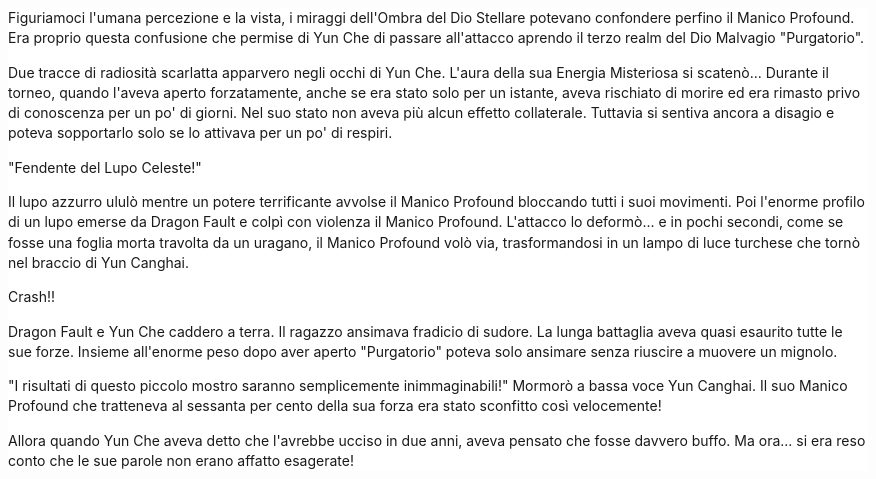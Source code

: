 
Figuriamoci l'umana percezione e la vista, i miraggi dell'Ombra del Dio Stellare potevano confondere perfino il Manico Profound. Era proprio questa confusione che permise di Yun Che di passare all'attacco aprendo il terzo realm del Dio Malvagio "Purgatorio".


Due tracce di radiosità scarlatta apparvero negli occhi di Yun Che. L'aura della sua Energia Misteriosa si scatenò... Durante il torneo, quando l'aveva aperto forzatamente, anche se era stato solo per un istante, aveva rischiato di morire ed era rimasto privo di conoscenza per un po' di giorni. Nel suo stato non aveva più alcun effetto collaterale. Tuttavia si sentiva ancora a disagio e poteva sopportarlo solo se lo attivava per un po' di respiri.


"Fendente del Lupo Celeste!"


Il lupo azzurro ululò mentre un potere terrificante avvolse il Manico Profound bloccando tutti i suoi movimenti. Poi l'enorme profilo di un lupo emerse da Dragon Fault e colpì con violenza il Manico Profound.
L'attacco lo deformò... e in pochi secondi, come se fosse una foglia morta travolta da un uragano, il Manico Profound volò via, trasformandosi in un lampo di luce turchese che tornò nel braccio di Yun Canghai.


Crash!!


Dragon Fault e Yun Che caddero a terra. Il ragazzo ansimava fradicio di sudore. La lunga battaglia aveva quasi esaurito tutte le sue forze. Insieme all'enorme peso dopo aver aperto "Purgatorio" poteva solo ansimare senza riuscire a muovere un mignolo.


"I risultati di questo piccolo mostro saranno semplicemente inimmaginabili!" Mormorò a bassa voce Yun Canghai. Il suo Manico Profound che tratteneva al sessanta per cento della sua forza era stato sconfitto così velocemente!


Allora quando Yun Che aveva detto che l'avrebbe ucciso in due anni, aveva pensato che fosse davvero buffo. Ma ora... si era reso conto che le sue parole non erano affatto esagerate!
                                


                                



